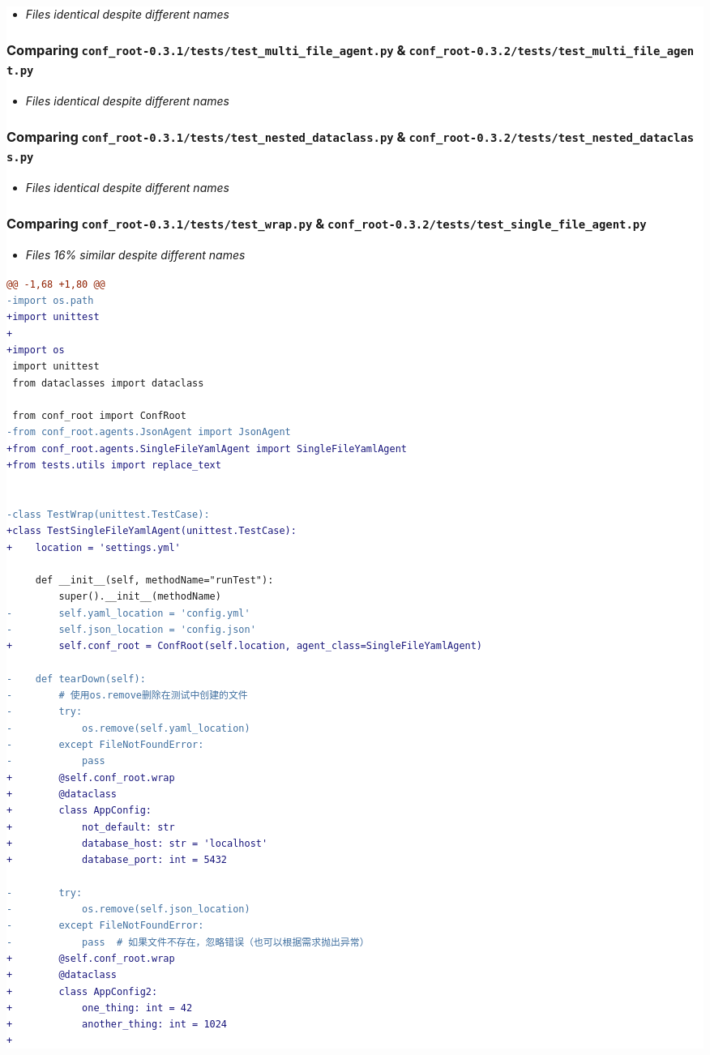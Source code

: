  * *Files identical despite different names*

### Comparing `conf_root-0.3.1/tests/test_multi_file_agent.py` & `conf_root-0.3.2/tests/test_multi_file_agent.py`

 * *Files identical despite different names*

### Comparing `conf_root-0.3.1/tests/test_nested_dataclass.py` & `conf_root-0.3.2/tests/test_nested_dataclass.py`

 * *Files identical despite different names*

### Comparing `conf_root-0.3.1/tests/test_wrap.py` & `conf_root-0.3.2/tests/test_single_file_agent.py`

 * *Files 16% similar despite different names*

```diff
@@ -1,68 +1,80 @@
-import os.path
+import unittest
+
+import os
 import unittest
 from dataclasses import dataclass
 
 from conf_root import ConfRoot
-from conf_root.agents.JsonAgent import JsonAgent
+from conf_root.agents.SingleFileYamlAgent import SingleFileYamlAgent
+from tests.utils import replace_text
 
 
-class TestWrap(unittest.TestCase):
+class TestSingleFileYamlAgent(unittest.TestCase):
+    location = 'settings.yml'
 
     def __init__(self, methodName="runTest"):
         super().__init__(methodName)
-        self.yaml_location = 'config.yml'
-        self.json_location = 'config.json'
+        self.conf_root = ConfRoot(self.location, agent_class=SingleFileYamlAgent)
 
-    def tearDown(self):
-        # 使用os.remove删除在测试中创建的文件
-        try:
-            os.remove(self.yaml_location)
-        except FileNotFoundError:
-            pass
+        @self.conf_root.wrap
+        @dataclass
+        class AppConfig:
+            not_default: str
+            database_host: str = 'localhost'
+            database_port: int = 5432
 
-        try:
-            os.remove(self.json_location)
-        except FileNotFoundError:
-            pass  # 如果文件不存在，忽略错误（也可以根据需求抛出异常）
+        @self.conf_root.wrap
+        @dataclass
+        class AppConfig2:
+            one_thing: int = 42
+            another_thing: int = 1024
+
```